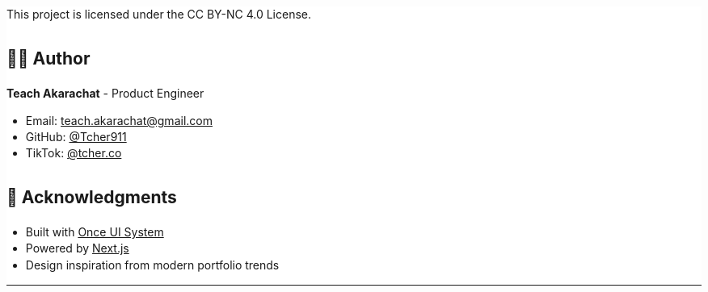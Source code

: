 This project is licensed under the CC BY-NC 4.0 License.

## 👨‍💻 Author

**Teach Akarachat** - Product Engineer
- Email: teach.akarachat@gmail.com
- GitHub: [@Tcher911](https://github.com/Tcher911)
- TikTok: [@tcher.co](https://www.tiktok.com/@tcher.co)

## 🙏 Acknowledgments

- Built with [Once UI System](https://once-ui.com)
- Powered by [Next.js](https://nextjs.org)
- Design inspiration from modern portfolio trends

---

